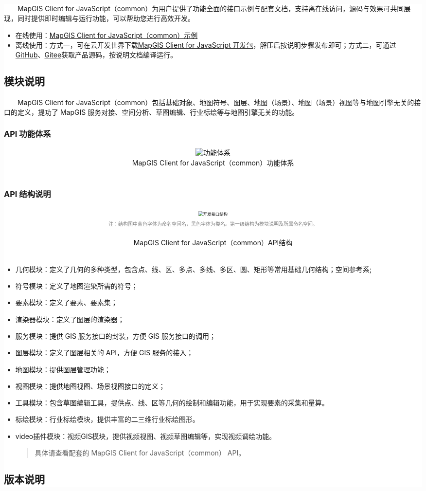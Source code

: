 &ensp;&ensp;&ensp;&ensp;MapGIS Client for JavaScript（common）为用户提供了功能全面的接口示例与配套文档，支持离在线访问，源码与效果可共同展现，同时提供即时编辑与运行功能，可以帮助您进行高效开发。

- 在线使用：<a href="http://192.168.82.91:8086/#/example-gallery/common" target="_blank">MapGIS Client for JavaScript（common）示例</a>
- 离线使用：方式一，可在云开发世界下载<a href="http://www.smaryun.com/dev/download_detail.html#/download828" target="_blank">MapGIS Client for JavaScript 开发包</a>，解压后按说明步骤发布即可；方式二，可通过<a href="https://github.com/MapGIS/WebClient-JavaScript" targer="_blank">GitHub</a>、<a href="https://gitee.com/osmapgis/WebClient-JavaScript" targer="_blank">Gitee</a>获取产品源码，按说明文档编译运行。

## 模块说明

&ensp;&ensp;&ensp;&ensp;MapGIS Client for JavaScript（common）包括基础对象、地图符号、图层、地图（场景）、地图（场景）视图等与地图引擎无关的接口的定义，提功了 MapGIS 服务对接、空间分析、草图编辑、行业标绘等与地图引擎无关的功能。

### API 功能体系

<center>
  <img src="./static/modules/common/source/img/functions.png" alt="功能体系"/>
  <br>
<div class="notes">MapGIS Client for JavaScript（common）功能体系</div>
</center>
<br/>

### API 结构说明

<center>
  <img src="./static/modules/common/source/img/模块说明-webclient-common.jpeg" alt="开发接口结构" style="zoom:60%;"/>
  <br>
  <font color=gray size=1>注：结构图中蓝色字体为命名空间名，黑色字体为类名。第一级结构为模块说明及所属命名空间。</font>
  <br>
  <br>
  <div class="notes">MapGIS Client for JavaScript（common）API结构</div>
</center>

<br/>

- 几何模块：定义了几何的多种类型，包含点、线、区、多点、多线、多区、圆、矩形等常用基础几何结构；空间参考系;
- 符号模块：定义了地图渲染所需的符号；
- 要素模块：定义了要素、要素集；
- 渲染器模块：定义了图层的渲染器；
- 服务模块：提供 GIS 服务接口的封装，方便 GIS 服务接口的调用；
- 图层模块：定义了图层相关的 API，方便 GIS 服务的接入；
- 地图模块：提供图层管理功能；
- 视图模块：提供地图视图、场景视图接口的定义；
- 工具模块：包含草图编辑工具，提供点、线、区等几何的绘制和编辑功能，用于实现要素的采集和量算。
- 标绘模块：行业标绘模块，提供丰富的二三维行业标绘图形。
- video插件模块：视频GIS模块，提供视频视图、视频草图编辑等，实现视频调绘功能。

  > 具体请查看配套的 MapGIS Client for JavaScript（common） API。

## 版本说明
